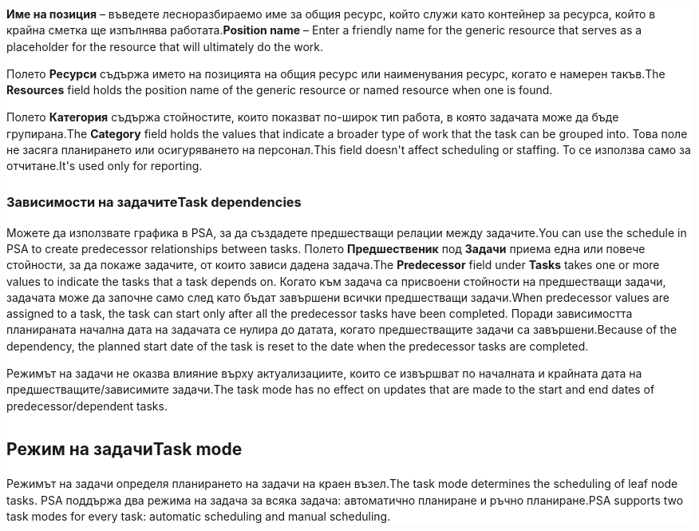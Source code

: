 <span data-ttu-id="1e2ee-191">**Име на позиция** – въведете лесноразбираемо име за общия ресурс, който служи като контейнер за ресурса, който в крайна сметка ще изпълнява работата.</span><span class="sxs-lookup"><span data-stu-id="1e2ee-191">**Position name** – Enter a friendly name for the generic resource that serves as a placeholder for the resource that will ultimately do the work.</span></span>

<span data-ttu-id="1e2ee-192">Полето **Ресурси** съдържа името на позицията на общия ресурс или наименувания ресурс, когато е намерен такъв.</span><span class="sxs-lookup"><span data-stu-id="1e2ee-192">The **Resources** field holds the position name of the generic resource or named resource when one is found.</span></span>

<span data-ttu-id="1e2ee-193">Полето **Категория** съдържа стойностите, които показват по-широк тип работа, в която задачата може да бъде групирана.</span><span class="sxs-lookup"><span data-stu-id="1e2ee-193">The **Category** field holds the values that indicate a broader type of work that the task can be grouped into.</span></span> <span data-ttu-id="1e2ee-194">Това поле не засяга планирането или осигуряването на персонал.</span><span class="sxs-lookup"><span data-stu-id="1e2ee-194">This field doesn't affect scheduling or staffing.</span></span> <span data-ttu-id="1e2ee-195">То се използва само за отчитане.</span><span class="sxs-lookup"><span data-stu-id="1e2ee-195">It's used only for reporting.</span></span>

### <a name="task-dependencies"></a><span data-ttu-id="1e2ee-196">Зависимости на задачите</span><span class="sxs-lookup"><span data-stu-id="1e2ee-196">Task dependencies</span></span> 

<span data-ttu-id="1e2ee-197">Можете да използвате графика в PSA, за да създадете предшестващи релации между задачите.</span><span class="sxs-lookup"><span data-stu-id="1e2ee-197">You can use the schedule in PSA to create predecessor relationships between tasks.</span></span> <span data-ttu-id="1e2ee-198">Полето **Предшественик** под **Задачи** приема една или повече стойности, за да покаже задачите, от които зависи дадена задача.</span><span class="sxs-lookup"><span data-stu-id="1e2ee-198">The **Predecessor** field under **Tasks** takes one or more values to indicate the tasks that a task depends on.</span></span> <span data-ttu-id="1e2ee-199">Когато към задача са присвоени стойности на предшестващи задачи, задачата може да започне само след като бъдат завършени всички предшестващи задачи.</span><span class="sxs-lookup"><span data-stu-id="1e2ee-199">When predecessor values are assigned to a task, the task can start only after all the predecessor tasks have been completed.</span></span> <span data-ttu-id="1e2ee-200">Поради зависимостта планираната начална дата на задачата се нулира до датата, когато предшестващите задачи са завършени.</span><span class="sxs-lookup"><span data-stu-id="1e2ee-200">Because of the dependency, the planned start date of the task is reset to the date when the predecessor tasks are completed.</span></span>

<span data-ttu-id="1e2ee-201">Режимът на задачи не оказва влияние върху актуализациите, които се извършват по началната и крайната дата на предшестващите/зависимите задачи.</span><span class="sxs-lookup"><span data-stu-id="1e2ee-201">The task mode has no effect on updates that are made to the start and end dates of predecessor/dependent tasks.</span></span>

## <a name="task-mode"></a><span data-ttu-id="1e2ee-202">Режим на задачи</span><span class="sxs-lookup"><span data-stu-id="1e2ee-202">Task mode</span></span> 

<span data-ttu-id="1e2ee-203">Режимът на задачи определя планирането на задачи на краен възел.</span><span class="sxs-lookup"><span data-stu-id="1e2ee-203">The task mode determines the scheduling of leaf node tasks.</span></span> <span data-ttu-id="1e2ee-204">PSA поддържа два режима на задача за всяка задача: автоматично планиране и ръчно планиране.</span><span class="sxs-lookup"><span data-stu-id="1e2ee-204">PSA supports two task modes for every task: automatic scheduling and manual scheduling.</span></span>
